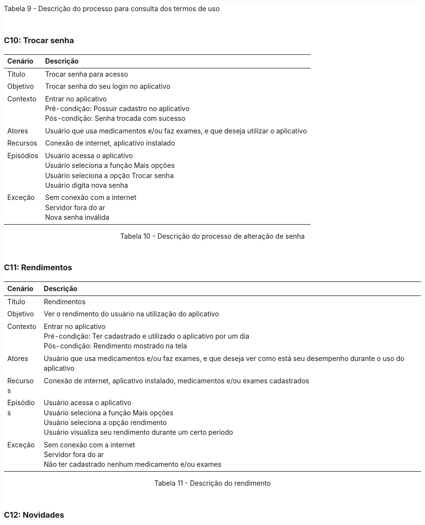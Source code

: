 <figcaption>Tabela 9 - Descrição do processo para consulta dos termos de uso</figcaption>
<br/>

</center>

### <a>C10: Trocar senha</a>

<center>

| Cenário   | Descrição                                                                                                                                       |
| :-------- | :---------------------------------------------------------------------------------------------------------------------------------------------- |
| Título    | Trocar senha para acesso                                                                                                                        |
| Objetivo  | Trocar senha do seu login no aplicativo                                                                                                         |
| Contexto  | Entrar no aplicativo<br/>Pré-condição: Possuir cadastro no aplicativo<br/>Pós-condição: Senha trocada com sucesso                               |
| Atores    | Usuário que usa medicamentos e/ou faz exames, e que deseja utilizar o aplicativo                                                                |
| Recursos  | Conexão de internet, aplicativo instalado                                                                                                       |
| Episódios | Usuário acessa o aplicativo<br/>Usuário seleciona a função Mais opções<br/>Usuário seleciona a opção Trocar senha<br/>Usuário digita nova senha |
| Exceção   | Sem conexão com a internet<br/>Servidor fora do ar<br/>Nova senha inválida                                                                      |

<figcaption>Tabela 10 - Descrição do processo de alteração de senha</figcaption>
<br/>

</center>

### <a>C11: Rendimentos</a>

<center>

| Cenário   | Descrição                                                                                                                                                                     |
| :-------- | :---------------------------------------------------------------------------------------------------------------------------------------------------------------------------- |
| Título    | Rendimentos                                                                                                                                                                   |
| Objetivo  | Ver o rendimento do usuário na utilização do aplicativo                                                                                                                       |
| Contexto  | Entrar no aplicativo<br/>Pré-condição: Ter cadastrado e utilizado o aplicativo por um dia<br/>Pós-condição: Rendimento mostrado na tela                                       |
| Atores    | Usuário que usa medicamentos e/ou faz exames, e que deseja ver como está seu desempenho durante o uso do aplicativo                                                           |
| Recursos  | Conexão de internet, aplicativo instalado, medicamentos e/ou exames cadastrados                                                                                               |
| Episódios | Usuário acessa o aplicativo<br/>Usuário seleciona a função Mais opções<br/>Usuário seleciona a opção rendimento<br/>Usuário visualiza seu rendimento durante um certo período |
| Exceção   | Sem conexão com a internet<br/>Servidor fora do ar<br/>Não ter cadastrado nenhum medicamento e/ou exames                                                                      |

<figcaption>Tabela 11 - Descrição do rendimento</figcaption>
<br/>
</center>

### <a>C12: Novidades</a>
<center>
